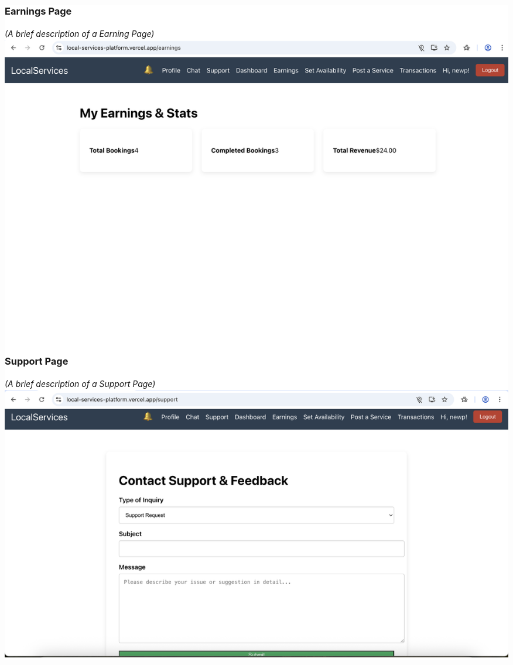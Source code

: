 ### Earnings Page


*(A brief description of a Earning Page)*
![Earning Page](https://github.com/Prabhat1602/local-services-platform/blob/main/assets/Screenshot-Earnings.png?raw=true)


### Support Page


*(A brief description of a Support Page)*
![Support Page](https://github.com/Prabhat1602/local-services-platform/blob/main/assets/Screenshot-Support.png?raw=true)
